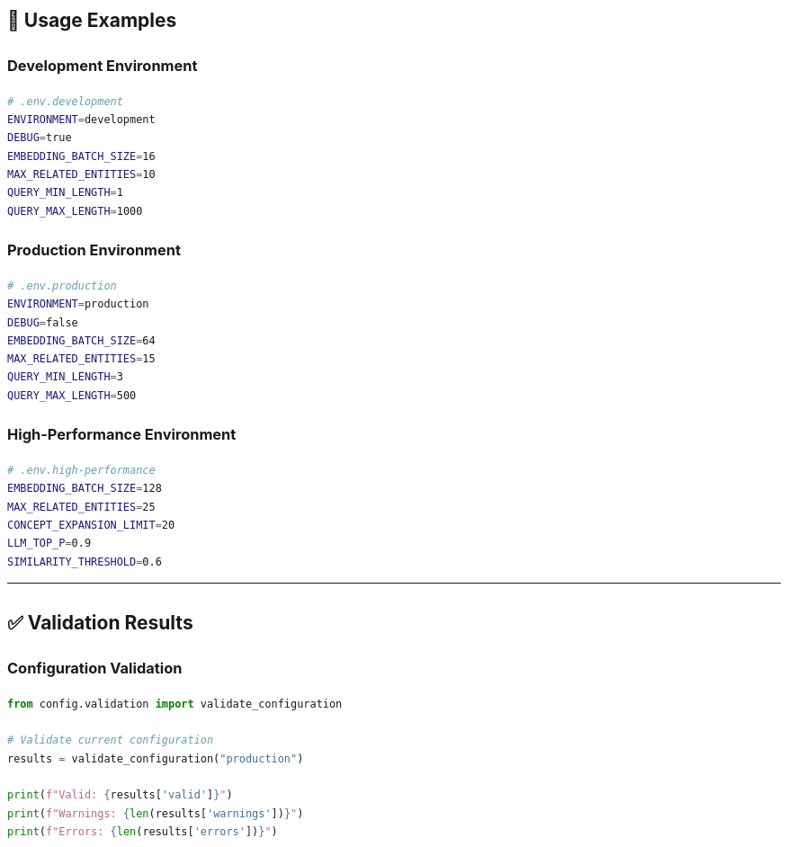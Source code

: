 ## 🔧 Usage Examples

### **Development Environment**

```bash
# .env.development
ENVIRONMENT=development
DEBUG=true
EMBEDDING_BATCH_SIZE=16
MAX_RELATED_ENTITIES=10
QUERY_MIN_LENGTH=1
QUERY_MAX_LENGTH=1000
```

### **Production Environment**

```bash
# .env.production
ENVIRONMENT=production
DEBUG=false
EMBEDDING_BATCH_SIZE=64
MAX_RELATED_ENTITIES=15
QUERY_MIN_LENGTH=3
QUERY_MAX_LENGTH=500
```

### **High-Performance Environment**

```bash
# .env.high-performance
EMBEDDING_BATCH_SIZE=128
MAX_RELATED_ENTITIES=25
CONCEPT_EXPANSION_LIMIT=20
LLM_TOP_P=0.9
SIMILARITY_THRESHOLD=0.6
```

---

## ✅ Validation Results

### **Configuration Validation**

```python
from config.validation import validate_configuration

# Validate current configuration
results = validate_configuration("production")

print(f"Valid: {results['valid']}")
print(f"Warnings: {len(results['warnings'])}")
print(f"Errors: {len(results['errors'])}")
```
